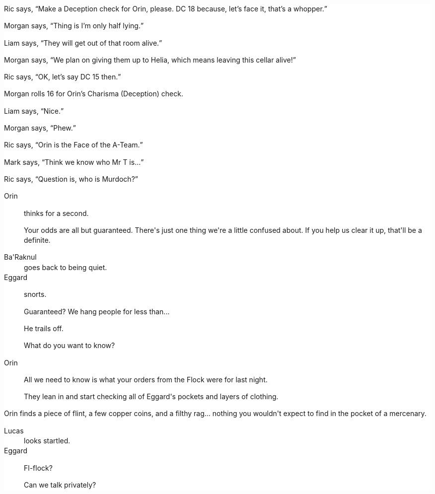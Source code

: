 <aside>
  <p>Ric says, <q>Make a Deception check for Orin, please. DC 18 because, let’s face it, that’s a whopper.</q></p>
  <p>Morgan says, <q>Thing is I’m only half lying.</q></p>
  <p>Liam says, <q>They will get out of that room alive.</q></p>
  <p>Morgan says, <q>We plan on giving them up to Helia, which means leaving this cellar alive!</q></p>
  <p>Ric says, <q>OK, let’s say DC 15 then.</q></p>
  <p>Morgan rolls 16 for Orin’s Charisma (Deception) check.</p>
  <p class="break"></p>
  <p>Liam says, <q>Nice.</q></p>
  <p>Morgan says, <q>Phew.</q></p>
  <p>Ric says, <q>Orin is the Face of the A-Team.</q></p>
  <p>Mark says, <q>Think we know who Mr T is…</q></p>
  <p>Ric says, <q>Question is, who is Murdoch?</q></p>
</aside>

<dl>
<dt>Orin</dt>
<dd>
  <p class="action">thinks for a second.</p>
  <p>Your odds are all but guaranteed. There's just one thing we're a little confused about. If you help us clear it up, that'll be a definite.</p>
</dd>

<dt>Ba'Raknul</dt>
<dd class="action">goes back to being quiet.</dd>

<dt>Eggard</dt>
<dd>
  <p class="action">snorts.</p>
  <p>Guaranteed? We hang people for less than...</p>
  <p class="action">He trails off.</p>
  <p>What do you want to know?</p>
</dd>

<dt>Orin</dt>
<dd>
  <p>All we need to know is what your orders from the Flock were for last night.</p>
  <p>They lean in and start checking all of Eggard's pockets and layers of clothing.</p>
</dd>
</dl>

<p>Orin finds a piece of flint, a few copper coins, and a filthy rag... nothing you wouldn't expect to find in the pocket of a mercenary.</p>

<dl>
<dt>Lucas</dt>
<dd class="action">looks startled.</dd>

<dt>Eggard</dt>
<dd>
  <p>Fl-flock?</p>
  <p>Can we talk privately?</p>
</dd>

